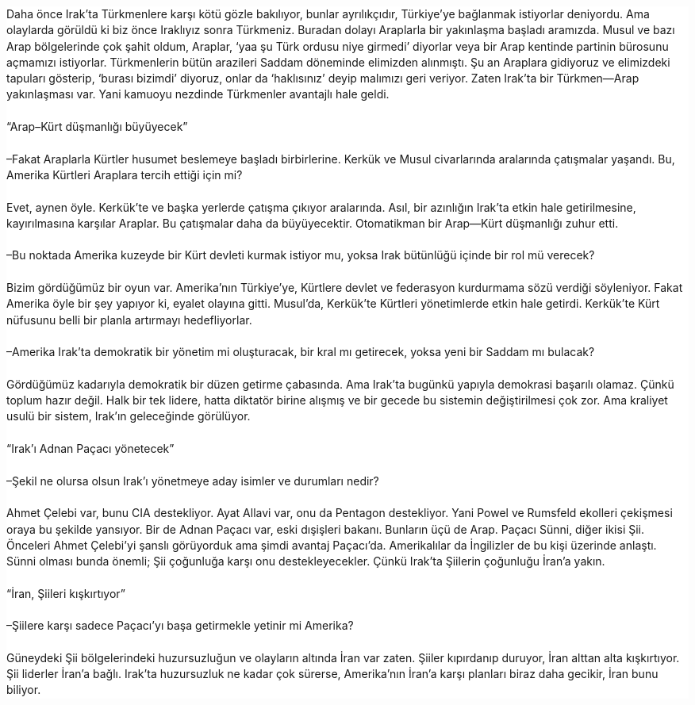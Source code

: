    Daha önce Irak’ta Türkmenlere karşı kötü gözle bakılıyor, bunlar ayrılıkçıdır, Türkiye’ye bağlanmak istiyorlar deniyordu. Ama olaylarda görüldü ki biz önce Iraklıyız sonra Türkmeniz. Buradan dolayı Araplarla bir yakınlaşma başladı aramızda. Musul ve bazı Arap bölgelerinde çok şahit oldum, Araplar, ‘yaa şu Türk ordusu niye girmedi’ diyorlar veya bir Arap kentinde partinin bürosunu açmamızı istiyorlar. Türkmenlerin bütün arazileri Saddam döneminde elimizden alınmıştı. Şu an Araplara gidiyoruz ve elimizdeki tapuları gösterip, ‘burası bizimdi’ diyoruz, onlar da ‘haklısınız’ deyip malımızı geri veriyor. Zaten Irak’ta bir Türkmen—Arap yakınlaşması var. Yani kamuoyu nezdinde Türkmenler avantajlı hale geldi.
   <br/>
   <br/>
   “Arap–Kürt düşmanlığı büyüyecek”
   <br/>
   <br/>
   –Fakat Araplarla Kürtler husumet beslemeye başladı birbirlerine. Kerkük ve Musul civarlarında aralarında çatışmalar yaşandı. Bu, Amerika Kürtleri Araplara tercih ettiği için mi?
   <br/>
   <br/>
   Evet, aynen öyle. Kerkük’te ve başka yerlerde çatışma çıkıyor aralarında. Asıl, bir azınlığın Irak’ta etkin hale getirilmesine, kayırılmasına karşılar Araplar. Bu çatışmalar daha da büyüyecektir. Otomatikman bir Arap—Kürt düşmanlığı zuhur etti.
   <br/>
   <br/>
   –Bu noktada Amerika kuzeyde bir Kürt devleti kurmak istiyor mu, yoksa Irak bütünlüğü içinde bir rol mü verecek?
   <br/>
   <br/>
   Bizim gördüğümüz bir oyun var. Amerika’nın Türkiye’ye, Kürtlere devlet ve federasyon kurdurmama sözü verdiği söyleniyor. Fakat Amerika öyle bir şey yapıyor ki, eyalet olayına gitti. Musul’da, Kerkük’te Kürtleri yönetimlerde etkin hale getirdi. Kerkük’te Kürt nüfusunu belli bir planla artırmayı hedefliyorlar.
   <br/>
   <br/>
   –Amerika Irak’ta demokratik bir yönetim mi oluşturacak, bir kral mı getirecek, yoksa yeni bir Saddam mı bulacak?
   <br/>
   <br/>
   Gördüğümüz kadarıyla demokratik bir düzen getirme çabasında. Ama Irak’ta bugünkü yapıyla demokrasi başarılı olamaz. Çünkü toplum hazır değil. Halk bir tek lidere, hatta diktatör birine alışmış ve bir gecede bu sistemin değiştirilmesi çok zor. Ama kraliyet usulü bir sistem, Irak’ın geleceğinde görülüyor.
   <br/>
   <br/>
   “Irak’ı Adnan Paçacı yönetecek”
   <br/>
   <br/>
   –Şekil ne olursa olsun Irak’ı yönetmeye aday isimler ve durumları nedir?
   <br/>
   <br/>
   Ahmet Çelebi var, bunu CIA destekliyor. Ayat Allavi var, onu da Pentagon destekliyor. Yani Powel ve Rumsfeld ekolleri çekişmesi oraya bu şekilde yansıyor. Bir de Adnan Paçacı var, eski dışişleri bakanı. Bunların üçü de Arap. Paçacı Sünni, diğer ikisi Şii. Önceleri Ahmet Çelebi’yi şanslı görüyorduk ama şimdi avantaj Paçacı’da. Amerikalılar da İngilizler de bu kişi üzerinde anlaştı. Sünni olması bunda önemli; Şii çoğunluğa karşı onu destekleyecekler. Çünkü Irak’ta Şiilerin çoğunluğu İran’a yakın.
   <br/>
   <br/>
   “İran, Şiileri kışkırtıyor”
   <br/>
   <br/>
   –Şiilere karşı sadece Paçacı’yı başa getirmekle yetinir mi Amerika?
   <br/>
   <br/>
   Güneydeki Şii bölgelerindeki huzursuzluğun ve olayların altında İran var zaten. Şiiler kıpırdanıp duruyor, İran alttan alta kışkırtıyor. Şii liderler İran’a bağlı. Irak’ta huzursuzluk ne kadar çok sürerse, Amerika’nın İran’a karşı planları biraz daha gecikir, İran bunu biliyor.